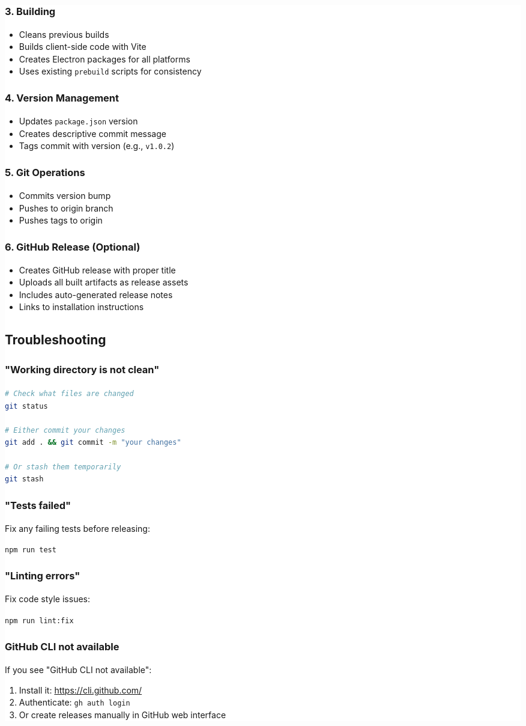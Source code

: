### 3. Building
- Cleans previous builds
- Builds client-side code with Vite
- Creates Electron packages for all platforms
- Uses existing `prebuild` scripts for consistency

### 4. Version Management
- Updates `package.json` version
- Creates descriptive commit message
- Tags commit with version (e.g., `v1.0.2`)

### 5. Git Operations
- Commits version bump
- Pushes to origin branch
- Pushes tags to origin

### 6. GitHub Release (Optional)
- Creates GitHub release with proper title
- Uploads all built artifacts as release assets
- Includes auto-generated release notes
- Links to installation instructions

## Troubleshooting

### "Working directory is not clean"
```bash
# Check what files are changed
git status

# Either commit your changes
git add . && git commit -m "your changes"

# Or stash them temporarily  
git stash
```

### "Tests failed"
Fix any failing tests before releasing:
```bash
npm run test
```

### "Linting errors"
Fix code style issues:
```bash
npm run lint:fix
```

### GitHub CLI not available
If you see "GitHub CLI not available":
1. Install it: https://cli.github.com/
2. Authenticate: `gh auth login`
3. Or create releases manually in GitHub web interface
